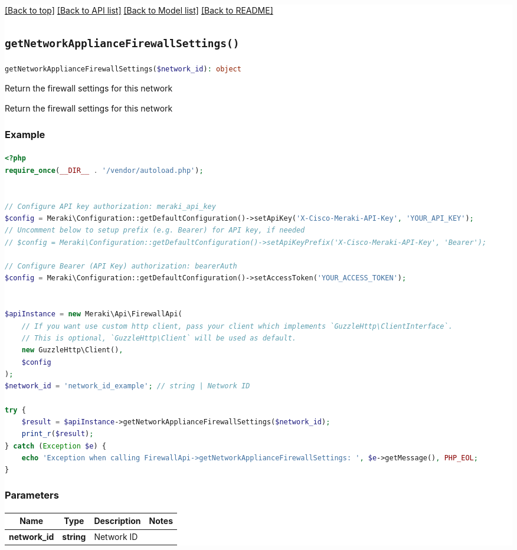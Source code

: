 [[Back to top]](#) [[Back to API list]](../../README.md#endpoints)
[[Back to Model list]](../../README.md#models)
[[Back to README]](../../README.md)

## `getNetworkApplianceFirewallSettings()`

```php
getNetworkApplianceFirewallSettings($network_id): object
```

Return the firewall settings for this network

Return the firewall settings for this network

### Example

```php
<?php
require_once(__DIR__ . '/vendor/autoload.php');


// Configure API key authorization: meraki_api_key
$config = Meraki\Configuration::getDefaultConfiguration()->setApiKey('X-Cisco-Meraki-API-Key', 'YOUR_API_KEY');
// Uncomment below to setup prefix (e.g. Bearer) for API key, if needed
// $config = Meraki\Configuration::getDefaultConfiguration()->setApiKeyPrefix('X-Cisco-Meraki-API-Key', 'Bearer');

// Configure Bearer (API Key) authorization: bearerAuth
$config = Meraki\Configuration::getDefaultConfiguration()->setAccessToken('YOUR_ACCESS_TOKEN');


$apiInstance = new Meraki\Api\FirewallApi(
    // If you want use custom http client, pass your client which implements `GuzzleHttp\ClientInterface`.
    // This is optional, `GuzzleHttp\Client` will be used as default.
    new GuzzleHttp\Client(),
    $config
);
$network_id = 'network_id_example'; // string | Network ID

try {
    $result = $apiInstance->getNetworkApplianceFirewallSettings($network_id);
    print_r($result);
} catch (Exception $e) {
    echo 'Exception when calling FirewallApi->getNetworkApplianceFirewallSettings: ', $e->getMessage(), PHP_EOL;
}
```

### Parameters

| Name | Type | Description  | Notes |
| ------------- | ------------- | ------------- | ------------- |
| **network_id** | **string**| Network ID | |
